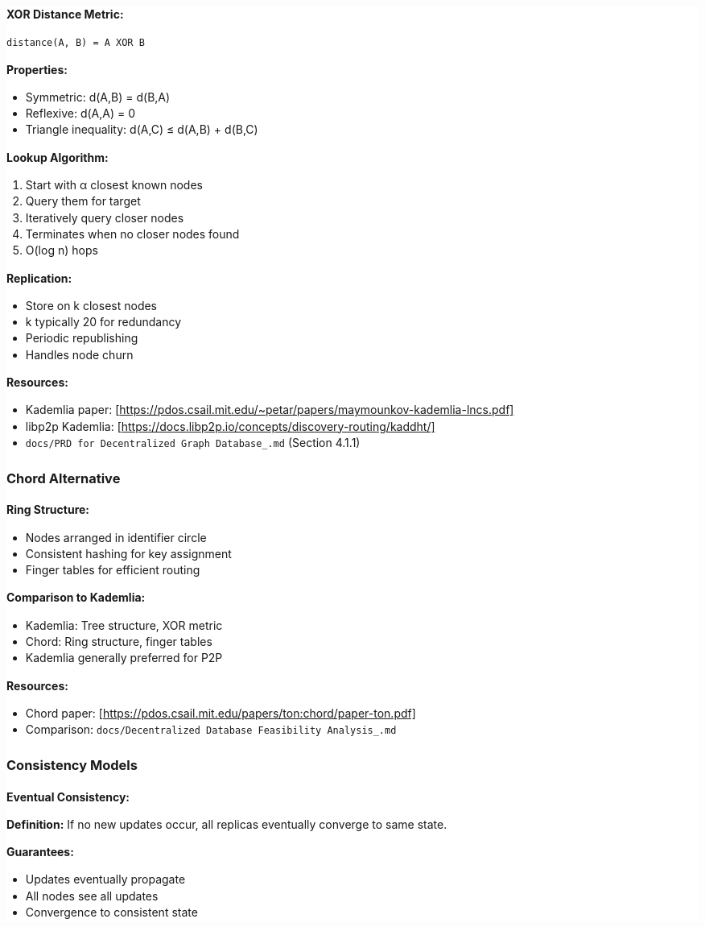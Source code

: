 **XOR Distance Metric:**
```
distance(A, B) = A XOR B
```

**Properties:**
- Symmetric: d(A,B) = d(B,A)
- Reflexive: d(A,A) = 0
- Triangle inequality: d(A,C) ≤ d(A,B) + d(B,C)

**Lookup Algorithm:**
1. Start with α closest known nodes
2. Query them for target
3. Iteratively query closer nodes
4. Terminates when no closer nodes found
5. O(log n) hops

**Replication:**
- Store on k closest nodes
- k typically 20 for redundancy
- Periodic republishing
- Handles node churn

**Resources:**
- Kademlia paper: [https://pdos.csail.mit.edu/~petar/papers/maymounkov-kademlia-lncs.pdf]
- libp2p Kademlia: [https://docs.libp2p.io/concepts/discovery-routing/kaddht/]
- `docs/PRD for Decentralized Graph Database_.md` (Section 4.1.1)

### Chord Alternative

**Ring Structure:**
- Nodes arranged in identifier circle
- Consistent hashing for key assignment
- Finger tables for efficient routing

**Comparison to Kademlia:**
- Kademlia: Tree structure, XOR metric
- Chord: Ring structure, finger tables
- Kademlia generally preferred for P2P

**Resources:**
- Chord paper: [https://pdos.csail.mit.edu/papers/ton:chord/paper-ton.pdf]
- Comparison: `docs/Decentralized Database Feasibility Analysis_.md`

### Consistency Models

**Eventual Consistency:**

**Definition:**
If no new updates occur, all replicas eventually converge to same state.

**Guarantees:**
- Updates eventually propagate
- All nodes see all updates
- Convergence to consistent state
